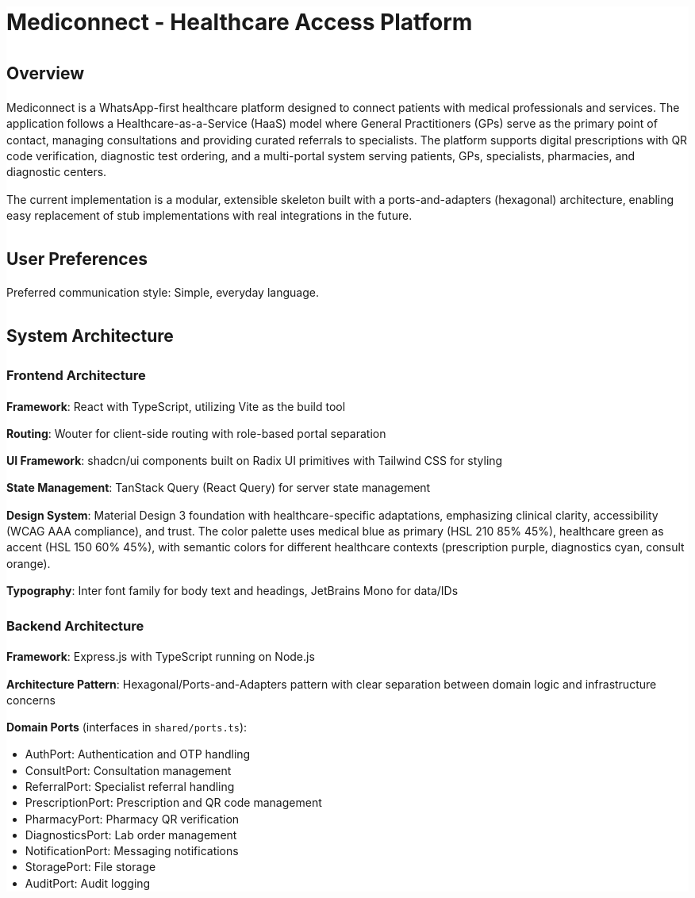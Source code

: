 # Mediconnect - Healthcare Access Platform

## Overview

Mediconnect is a WhatsApp-first healthcare platform designed to connect patients with medical professionals and services. The application follows a Healthcare-as-a-Service (HaaS) model where General Practitioners (GPs) serve as the primary point of contact, managing consultations and providing curated referrals to specialists. The platform supports digital prescriptions with QR code verification, diagnostic test ordering, and a multi-portal system serving patients, GPs, specialists, pharmacies, and diagnostic centers.

The current implementation is a modular, extensible skeleton built with a ports-and-adapters (hexagonal) architecture, enabling easy replacement of stub implementations with real integrations in the future.

## User Preferences

Preferred communication style: Simple, everyday language.

## System Architecture

### Frontend Architecture

**Framework**: React with TypeScript, utilizing Vite as the build tool

**Routing**: Wouter for client-side routing with role-based portal separation

**UI Framework**: shadcn/ui components built on Radix UI primitives with Tailwind CSS for styling

**State Management**: TanStack Query (React Query) for server state management

**Design System**: Material Design 3 foundation with healthcare-specific adaptations, emphasizing clinical clarity, accessibility (WCAG AAA compliance), and trust. The color palette uses medical blue as primary (HSL 210 85% 45%), healthcare green as accent (HSL 150 60% 45%), with semantic colors for different healthcare contexts (prescription purple, diagnostics cyan, consult orange).

**Typography**: Inter font family for body text and headings, JetBrains Mono for data/IDs

### Backend Architecture

**Framework**: Express.js with TypeScript running on Node.js

**Architecture Pattern**: Hexagonal/Ports-and-Adapters pattern with clear separation between domain logic and infrastructure concerns

**Domain Ports** (interfaces in `shared/ports.ts`):
- AuthPort: Authentication and OTP handling
- ConsultPort: Consultation management
- ReferralPort: Specialist referral handling
- PrescriptionPort: Prescription and QR code management
- PharmacyPort: Pharmacy QR verification
- DiagnosticsPort: Lab order management
- NotificationPort: Messaging notifications
- StoragePort: File storage
- AuditPort: Audit logging

